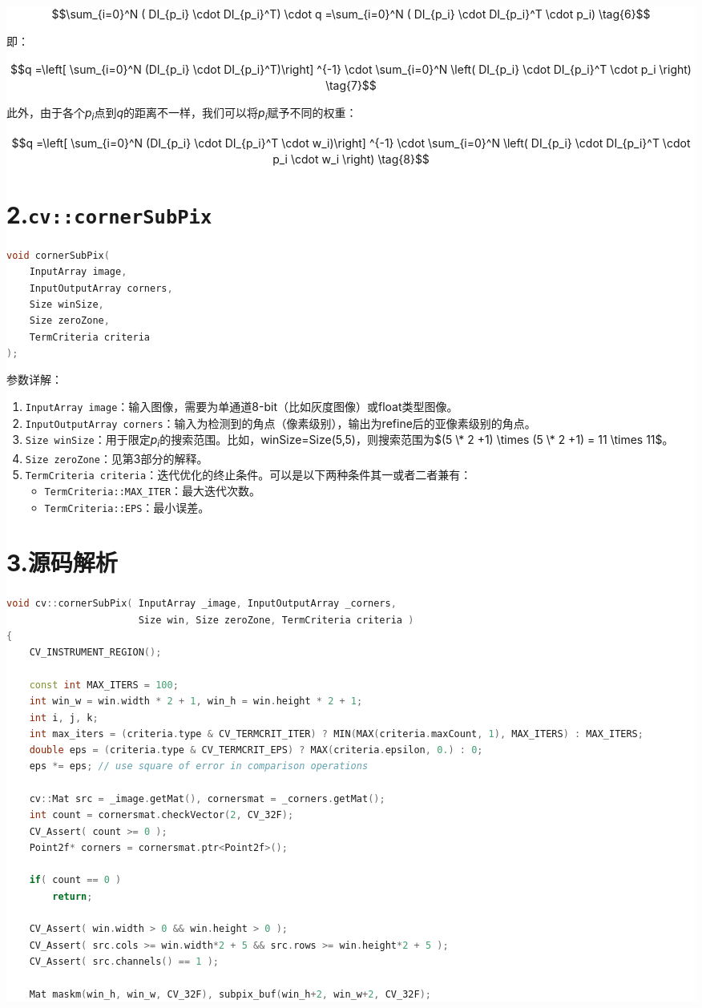 $$\sum_{i=0}^N ( DI_{p_i} \cdot DI_{p_i}^T) \cdot q =\sum_{i=0}^N ( DI_{p_i} \cdot DI_{p_i}^T \cdot p_i) \tag{6}$$

即：

$$q =\left[ \sum_{i=0}^N (DI_{p_i} \cdot DI_{p_i}^T)\right] ^{-1} \cdot \sum_{i=0}^N \left( DI_{p_i} \cdot DI_{p_i}^T \cdot p_i \right) \tag{7}$$

此外，由于各个$p_i$点到$q$的距离不一样，我们可以将$p_i$赋予不同的权重：

$$q =\left[ \sum_{i=0}^N (DI_{p_i} \cdot DI_{p_i}^T \cdot w_i)\right] ^{-1} \cdot \sum_{i=0}^N \left( DI_{p_i} \cdot DI_{p_i}^T \cdot p_i \cdot w_i \right) \tag{8}$$

# 2.`cv::cornerSubPix`

```c++
void cornerSubPix( 
	InputArray image, 
	InputOutputArray corners,
	Size winSize, 
	Size zeroZone,
	TermCriteria criteria 
);
```

参数详解：

1. `InputArray image`：输入图像，需要为单通道8-bit（比如灰度图像）或float类型图像。
2. `InputOutputArray corners`：输入为检测到的角点（像素级别），输出为refine后的亚像素级别的角点。
3. `Size winSize`：用于限定$p_i$的搜索范围。比如，winSize=Size(5,5)，则搜索范围为$(5 \* 2 +1) \times (5 \* 2 +1) = 11 \times 11$。
4. `Size zeroZone`：见第3部分的解释。
5. `TermCriteria criteria`：迭代优化的终止条件。可以是以下两种条件其一或者二者兼有：
	* `TermCriteria::MAX_ITER`：最大迭代次数。
	* `TermCriteria::EPS`：最小误差。

# 3.源码解析

```c++
void cv::cornerSubPix( InputArray _image, InputOutputArray _corners,
                       Size win, Size zeroZone, TermCriteria criteria )
{
    CV_INSTRUMENT_REGION();

    const int MAX_ITERS = 100;
    int win_w = win.width * 2 + 1, win_h = win.height * 2 + 1;
    int i, j, k;
    int max_iters = (criteria.type & CV_TERMCRIT_ITER) ? MIN(MAX(criteria.maxCount, 1), MAX_ITERS) : MAX_ITERS;
    double eps = (criteria.type & CV_TERMCRIT_EPS) ? MAX(criteria.epsilon, 0.) : 0;
    eps *= eps; // use square of error in comparison operations

    cv::Mat src = _image.getMat(), cornersmat = _corners.getMat();
    int count = cornersmat.checkVector(2, CV_32F);
    CV_Assert( count >= 0 );
    Point2f* corners = cornersmat.ptr<Point2f>();

    if( count == 0 )
        return;

    CV_Assert( win.width > 0 && win.height > 0 );
    CV_Assert( src.cols >= win.width*2 + 5 && src.rows >= win.height*2 + 5 );
    CV_Assert( src.channels() == 1 );

    Mat maskm(win_h, win_w, CV_32F), subpix_buf(win_h+2, win_w+2, CV_32F);
```